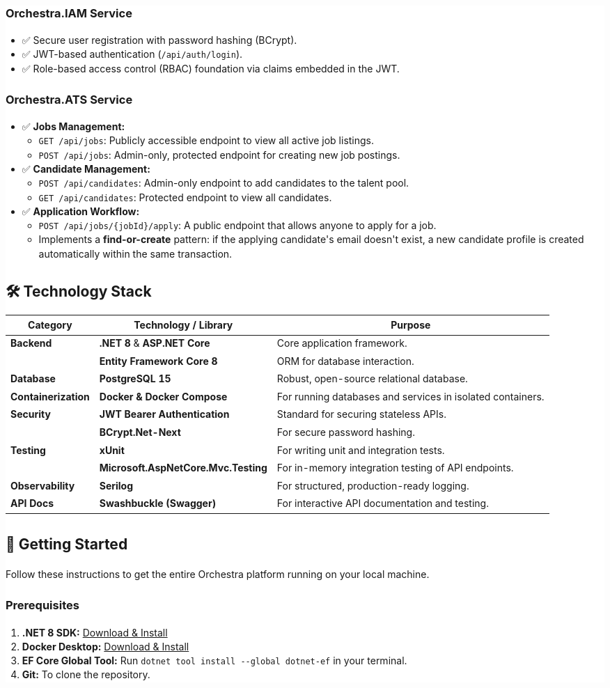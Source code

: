 ### Orchestra.IAM Service
-   ✅ Secure user registration with password hashing (BCrypt).
-   ✅ JWT-based authentication (`/api/auth/login`).
-   ✅ Role-based access control (RBAC) foundation via claims embedded in the JWT.

### Orchestra.ATS Service
-   ✅ **Jobs Management:**
    -   `GET /api/jobs`: Publicly accessible endpoint to view all active job listings.
    -   `POST /api/jobs`: Admin-only, protected endpoint for creating new job postings.
-   ✅ **Candidate Management:**
    -   `POST /api/candidates`: Admin-only endpoint to add candidates to the talent pool.
    -   `GET /api/candidates`: Protected endpoint to view all candidates.
-   ✅ **Application Workflow:**
    -   `POST /api/jobs/{jobId}/apply`: A public endpoint that allows anyone to apply for a job.
    -   Implements a **find-or-create** pattern: if the applying candidate's email doesn't exist, a new candidate profile is created automatically within the same transaction.

## 🛠️ Technology Stack

| Category          | Technology / Library                                      | Purpose                                                    |
| ----------------- | --------------------------------------------------------- | ---------------------------------------------------------- |
| **Backend**       | **.NET 8** & **ASP.NET Core**                             | Core application framework.                                |
|                   | **Entity Framework Core 8**                               | ORM for database interaction.                              |
| **Database**      | **PostgreSQL 15**                                         | Robust, open-source relational database.                   |
| **Containerization** | **Docker & Docker Compose**                            | For running databases and services in isolated containers. |
| **Security**      | **JWT Bearer Authentication**                             | Standard for securing stateless APIs.                      |
|                   | **BCrypt.Net-Next**                                       | For secure password hashing.                               |
| **Testing**       | **xUnit**                                                 | For writing unit and integration tests.                    |
|                   | **Microsoft.AspNetCore.Mvc.Testing**                      | For in-memory integration testing of API endpoints.        |
| **Observability** | **Serilog**                                               | For structured, production-ready logging.                  |
| **API Docs**      | **Swashbuckle (Swagger)**                                 | For interactive API documentation and testing.             |

## 🚀 Getting Started

Follow these instructions to get the entire Orchestra platform running on your local machine.

### Prerequisites

1.  **.NET 8 SDK:** [Download & Install](https://dotnet.microsoft.com/en-us/download/dotnet/8.0)
2.  **Docker Desktop:** [Download & Install](https://www.docker.com/products/docker-desktop/)
3.  **EF Core Global Tool:** Run `dotnet tool install --global dotnet-ef` in your terminal.
4.  **Git:** To clone the repository.

